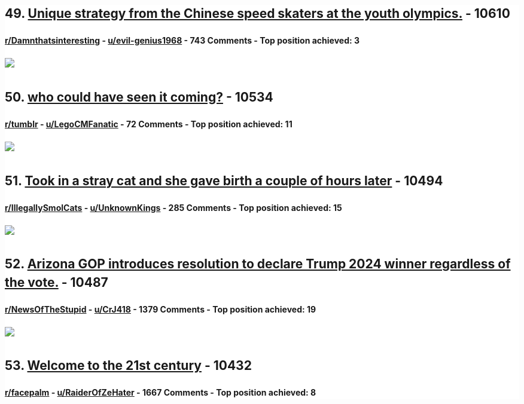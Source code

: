 ## 49. [Unique strategy from the Chinese speed skaters at the youth olympics.](http://reddit.com/r/Damnthatsinteresting/comments/1ar0jp0/unique_strategy_from_the_chinese_speed_skaters_at/) - 10610
#### [r/Damnthatsinteresting](http://reddit.com/r/Damnthatsinteresting) - [u/evil-genius1968](http://reddit.com/u/evil-genius1968) - 743 Comments - Top position achieved: 3

<a href="https://v.redd.it/fr7273entmic1"><img src="https://external-preview.redd.it/dzg2enhyYW90bWljMb_jfIKiriDrICVg6iOc13bmdgLXRRqxhMeeJ3TKVHQC.png?width=140&amp;height=140&amp;crop=140:140,smart&amp;format=jpg&amp;v=enabled&amp;lthumb=true&amp;s=9c791dadd337a246b0cdabe01e223caf488525ba"></img></a>

## 50. [who could have seen it coming?](http://reddit.com/r/tumblr/comments/1aqn2hw/who_could_have_seen_it_coming/) - 10534
#### [r/tumblr](http://reddit.com/r/tumblr) - [u/LegoCMFanatic](http://reddit.com/u/LegoCMFanatic) - 72 Comments - Top position achieved: 11

<a href="https://i.redd.it/m4dunq5n0kic1.jpeg"><img src="https://a.thumbs.redditmedia.com/dS-8vUu8gaOrNQohWBNpCkwQ5ACJWQbo0xYeewyCkT0.jpg"></img></a>

## 51. [Took in a stray cat and she gave birth a couple of hours later](http://reddit.com/r/IllegallySmolCats/comments/1aqt28v/took_in_a_stray_cat_and_she_gave_birth_a_couple/) - 10494
#### [r/IllegallySmolCats](http://reddit.com/r/IllegallySmolCats) - [u/UnknownKings](http://reddit.com/u/UnknownKings) - 285 Comments - Top position achieved: 15

<a href="https://i.redd.it/3wlbqgd5alic1.jpeg"><img src="https://b.thumbs.redditmedia.com/-tSKxR2f7O2KZ7pE4GX7KnKA_ZFb5ry0o6TIm7ZvFnE.jpg"></img></a>

## 52. [Arizona GOP introduces resolution to declare Trump 2024 winner regardless of the vote.](http://reddit.com/r/NewsOfTheStupid/comments/1aqsza7/arizona_gop_introduces_resolution_to_declare/) - 10487
#### [r/NewsOfTheStupid](http://reddit.com/r/NewsOfTheStupid) - [u/CrJ418](http://reddit.com/u/CrJ418) - 1379 Comments - Top position achieved: 19

<a href="https://www.rawstory.com/trump-2024-arizona/"><img src="https://a.thumbs.redditmedia.com/6rOrUwUo2KPCqRcc_1sUm-i7NlEnoHwlA7BG02GcRe0.jpg"></img></a>

## 53. [Welcome to the 21st century](http://reddit.com/r/facepalm/comments/1aqmvnp/welcome_to_the_21st_century/) - 10432
#### [r/facepalm](http://reddit.com/r/facepalm) - [u/RaiderOfZeHater](http://reddit.com/u/RaiderOfZeHater) - 1667 Comments - Top position achieved: 8

